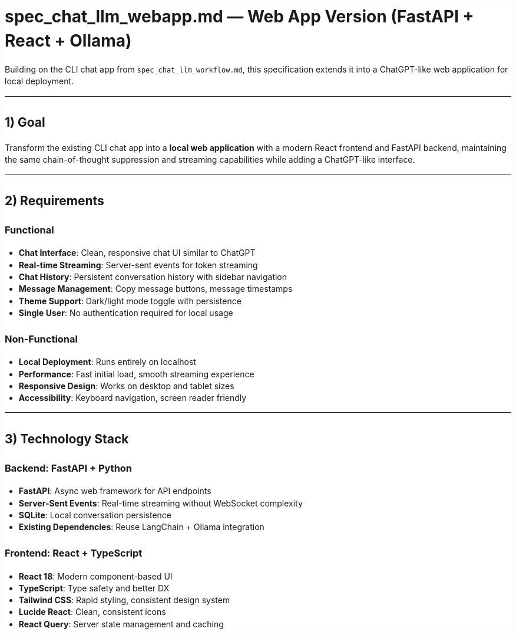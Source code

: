 # spec_chat_llm_webapp.md — Web App Version (FastAPI + React + Ollama)

Building on the CLI chat app from `spec_chat_llm_workflow.md`, this specification extends it into a ChatGPT-like web application for local deployment.

---

## 1) Goal

Transform the existing CLI chat app into a **local web application** with a modern React frontend and FastAPI backend, maintaining the same chain-of-thought suppression and streaming capabilities while adding a ChatGPT-like interface.

---

## 2) Requirements

### Functional
- **Chat Interface**: Clean, responsive chat UI similar to ChatGPT
- **Real-time Streaming**: Server-sent events for token streaming
- **Chat History**: Persistent conversation history with sidebar navigation
- **Message Management**: Copy message buttons, message timestamps
- **Theme Support**: Dark/light mode toggle with persistence
- **Single User**: No authentication required for local usage

### Non-Functional
- **Local Deployment**: Runs entirely on localhost
- **Performance**: Fast initial load, smooth streaming experience
- **Responsive Design**: Works on desktop and tablet sizes
- **Accessibility**: Keyboard navigation, screen reader friendly

---

## 3) Technology Stack

### Backend: FastAPI + Python
- **FastAPI**: Async web framework for API endpoints
- **Server-Sent Events**: Real-time streaming without WebSocket complexity
- **SQLite**: Local conversation persistence
- **Existing Dependencies**: Reuse LangChain + Ollama integration

### Frontend: React + TypeScript
- **React 18**: Modern component-based UI
- **TypeScript**: Type safety and better DX
- **Tailwind CSS**: Rapid styling, consistent design system
- **Lucide React**: Clean, consistent icons
- **React Query**: Server state management and caching
